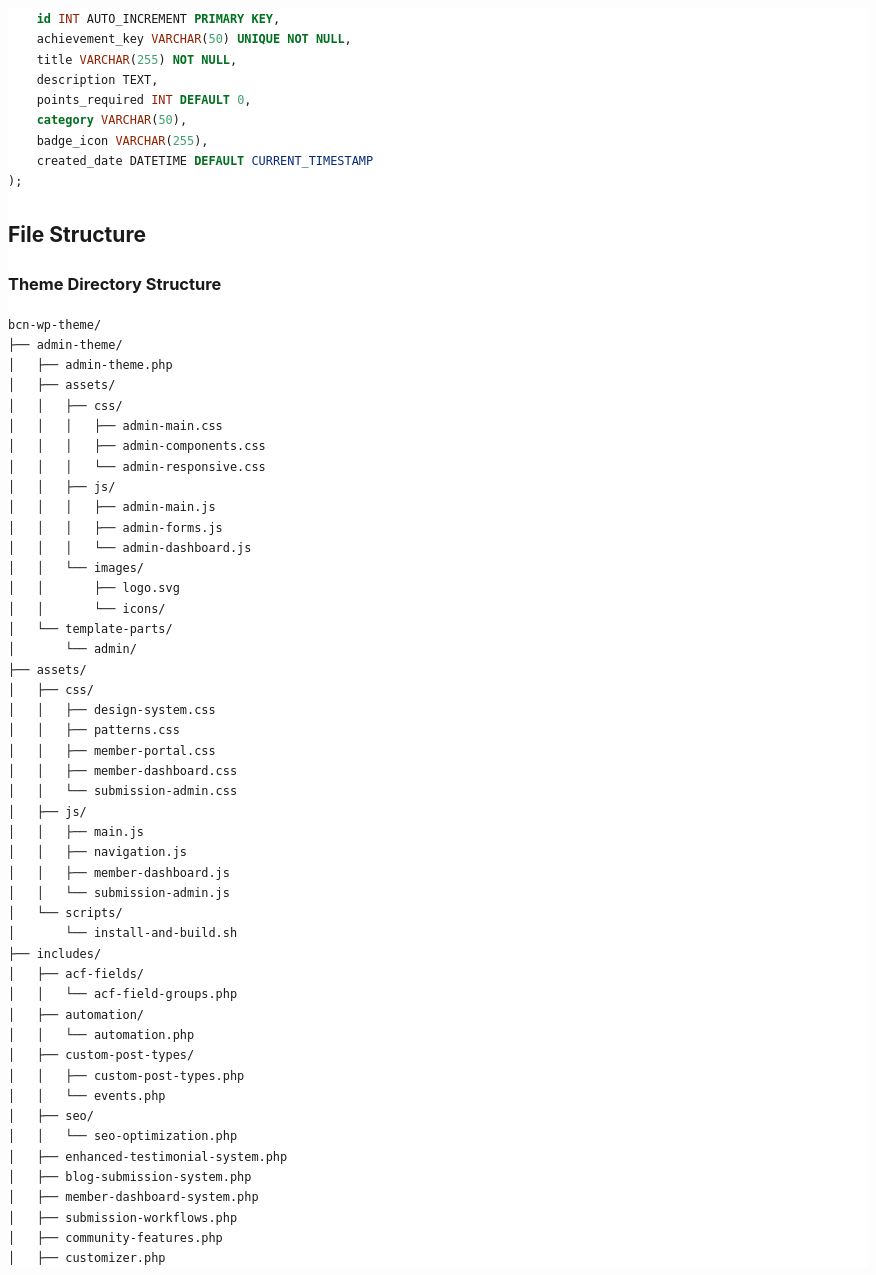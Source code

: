 ```sql
    id INT AUTO_INCREMENT PRIMARY KEY,
    achievement_key VARCHAR(50) UNIQUE NOT NULL,
    title VARCHAR(255) NOT NULL,
    description TEXT,
    points_required INT DEFAULT 0,
    category VARCHAR(50),
    badge_icon VARCHAR(255),
    created_date DATETIME DEFAULT CURRENT_TIMESTAMP
);
```

## File Structure

### Theme Directory Structure
```
bcn-wp-theme/
├── admin-theme/
│   ├── admin-theme.php
│   ├── assets/
│   │   ├── css/
│   │   │   ├── admin-main.css
│   │   │   ├── admin-components.css
│   │   │   └── admin-responsive.css
│   │   ├── js/
│   │   │   ├── admin-main.js
│   │   │   ├── admin-forms.js
│   │   │   └── admin-dashboard.js
│   │   └── images/
│   │       ├── logo.svg
│   │       └── icons/
│   └── template-parts/
│       └── admin/
├── assets/
│   ├── css/
│   │   ├── design-system.css
│   │   ├── patterns.css
│   │   ├── member-portal.css
│   │   ├── member-dashboard.css
│   │   └── submission-admin.css
│   ├── js/
│   │   ├── main.js
│   │   ├── navigation.js
│   │   ├── member-dashboard.js
│   │   └── submission-admin.js
│   └── scripts/
│       └── install-and-build.sh
├── includes/
│   ├── acf-fields/
│   │   └── acf-field-groups.php
│   ├── automation/
│   │   └── automation.php
│   ├── custom-post-types/
│   │   ├── custom-post-types.php
│   │   └── events.php
│   ├── seo/
│   │   └── seo-optimization.php
│   ├── enhanced-testimonial-system.php
│   ├── blog-submission-system.php
│   ├── member-dashboard-system.php
│   ├── submission-workflows.php
│   ├── community-features.php
│   ├── customizer.php
```
